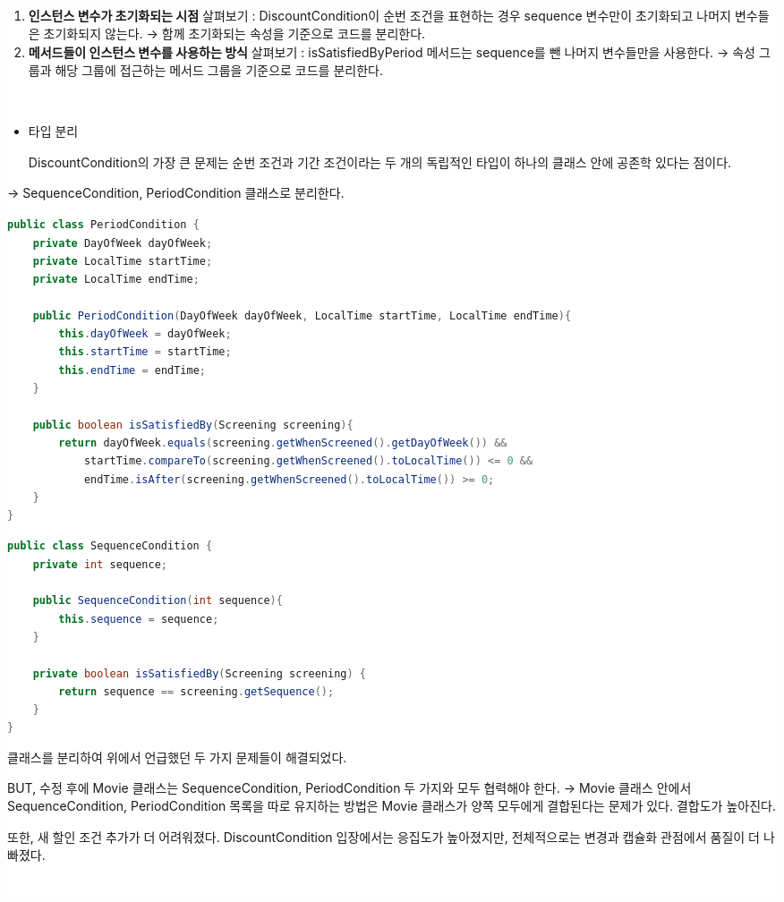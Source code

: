 1. **인스턴스 변수가 초기화되는 시점** 살펴보기 
: DiscountCondition이 순번 조건을 표현하는 경우 sequence 변수만이 초기화되고 나머지 변수들은 초기화되지 않는다. → 함께 초기화되는 속성을 기준으로 코드를 분리한다.
2. **메서드들이 인스턴스 변수를 사용하는 방식** 살펴보기 
: isSatisfiedByPeriod 메서드는 sequence를 뺀 나머지 변수들만을 사용한다. → 속성 그룹과 해당 그룹에 접근하는 메서드 그룹을 기준으로 코드를 분리한다.

<br/>

- 타입 분리

  DiscountCondition의 가장 큰 문제는 순번 조건과 기간 조건이라는 두 개의 독립적인 타입이 하나의 클래스 안에 공존학 있다는 점이다.

 → SequenceCondition, PeriodCondition 클래스로 분리한다.

```java
public class PeriodCondition {
	private DayOfWeek dayOfWeek;
	private LocalTime startTime;
	private LocalTime endTime;

	public PeriodCondition(DayOfWeek dayOfWeek, LocalTime startTime, LocalTime endTime){
		this.dayOfWeek = dayOfWeek;
		this.startTime = startTime;
		this.endTime = endTime;
	}

	public boolean isSatisfiedBy(Screening screening){
		return dayOfWeek.equals(screening.getWhenScreened().getDayOfWeek()) &&
			startTime.compareTo(screening.getWhenScreened().toLocalTime()) <= 0 &&
			endTime.isAfter(screening.getWhenScreened().toLocalTime()) >= 0;
	}
}
```

```java
public class SequenceCondition {
	private int sequence;

	public SequenceCondition(int sequence){
		this.sequence = sequence;
	}

	private boolean isSatisfiedBy(Screening screening) {
		return sequence == screening.getSequence();
	}
}
```

 클래스를 분리하여 위에서 언급했던 두 가지 문제들이 해결되었다.

 BUT, 수정 후에 Movie 클래스는 SequenceCondition, PeriodCondition 두 가지와 모두 협력해야 한다. → Movie 클래스 안에서 SequenceCondition, PeriodCondition 목록을 따로 유지하는 방법은 Movie 클래스가 양쪽 모두에게 결합된다는 문제가 있다. 결합도가 높아진다.

 또한, 새 할인 조건 추가가 더 어려워졌다. DiscountCondition 입장에서는 응집도가 높아졌지만, 전체적으로는 변경과 캡슐화 관점에서 품질이 더 나빠졌다.

<br/>
